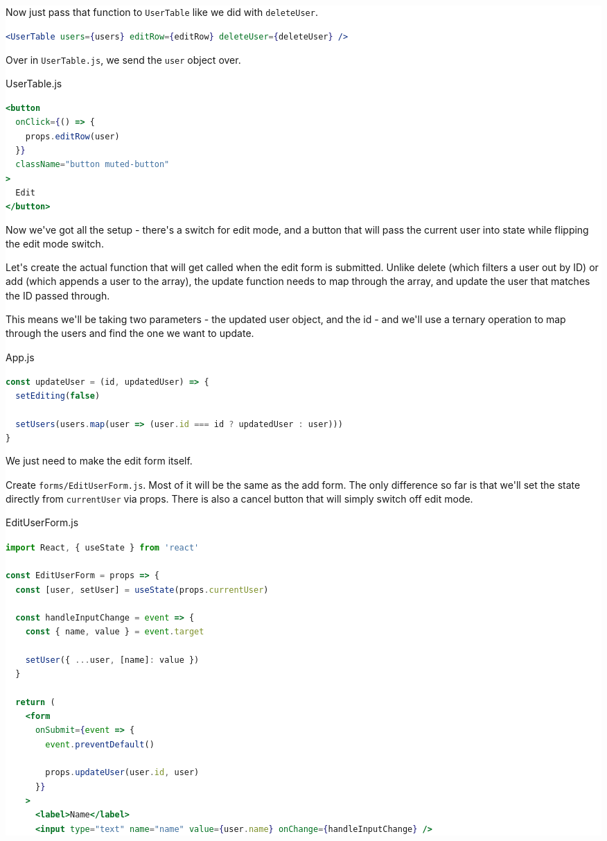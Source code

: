 Now just pass that function to `UserTable` like we did with `deleteUser`.

```jsx
<UserTable users={users} editRow={editRow} deleteUser={deleteUser} />
```

Over in `UserTable.js`, we send the `user` object over.

<div class="filename">UserTable.js</div>

```jsx
<button
  onClick={() => {
    props.editRow(user)
  }}
  className="button muted-button"
>
  Edit
</button>
```

Now we've got all the setup - there's a switch for edit mode, and a button that will pass the current user into state while flipping the edit mode switch.

Let's create the actual function that will get called when the edit form is submitted. Unlike delete (which filters a user out by ID) or add (which appends a user to the array), the update function needs to map through the array, and update the user that matches the ID passed through.

This means we'll be taking two parameters - the updated user object, and the id - and we'll use a ternary operation to map through the users and find the one we want to update.

<div class="filename">App.js</div>

```jsx
const updateUser = (id, updatedUser) => {
  setEditing(false)

  setUsers(users.map(user => (user.id === id ? updatedUser : user)))
}
```

We just need to make the edit form itself.

Create `forms/EditUserForm.js`. Most of it will be the same as the add form. The only difference so far is that we'll set the state directly from `currentUser` via props. There is also a cancel button that will simply switch off edit mode.

<div class="filename">EditUserForm.js</div>

```jsx
import React, { useState } from 'react'

const EditUserForm = props => {
  const [user, setUser] = useState(props.currentUser)

  const handleInputChange = event => {
    const { name, value } = event.target

    setUser({ ...user, [name]: value })
  }

  return (
    <form
      onSubmit={event => {
        event.preventDefault()

        props.updateUser(user.id, user)
      }}
    >
      <label>Name</label>
      <input type="text" name="name" value={user.name} onChange={handleInputChange} />
```